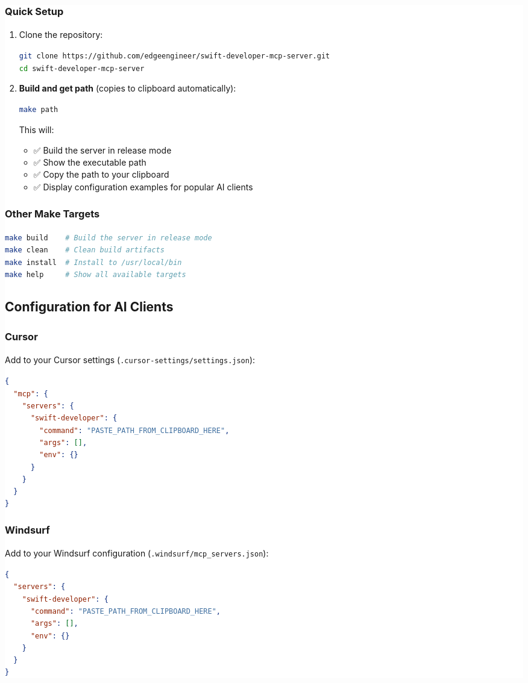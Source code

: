 ### Quick Setup

1. Clone the repository:
   ```bash
   git clone https://github.com/edgeengineer/swift-developer-mcp-server.git
   cd swift-developer-mcp-server
   ```

2. **Build and get path** (copies to clipboard automatically):
   ```bash
   make path
   ```

   This will:
   - ✅ Build the server in release mode
   - ✅ Show the executable path
   - ✅ Copy the path to your clipboard
   - ✅ Display configuration examples for popular AI clients

### Other Make Targets

```bash
make build    # Build the server in release mode
make clean    # Clean build artifacts
make install  # Install to /usr/local/bin
make help     # Show all available targets
```

## Configuration for AI Clients

### Cursor

Add to your Cursor settings (`.cursor-settings/settings.json`):

```json
{
  "mcp": {
    "servers": {
      "swift-developer": {
        "command": "PASTE_PATH_FROM_CLIPBOARD_HERE",
        "args": [],
        "env": {}
      }
    }
  }
}
```

### Windsurf

Add to your Windsurf configuration (`.windsurf/mcp_servers.json`):

```json
{
  "servers": {
    "swift-developer": {
      "command": "PASTE_PATH_FROM_CLIPBOARD_HERE",
      "args": [],
      "env": {}
    }
  }
}
```
